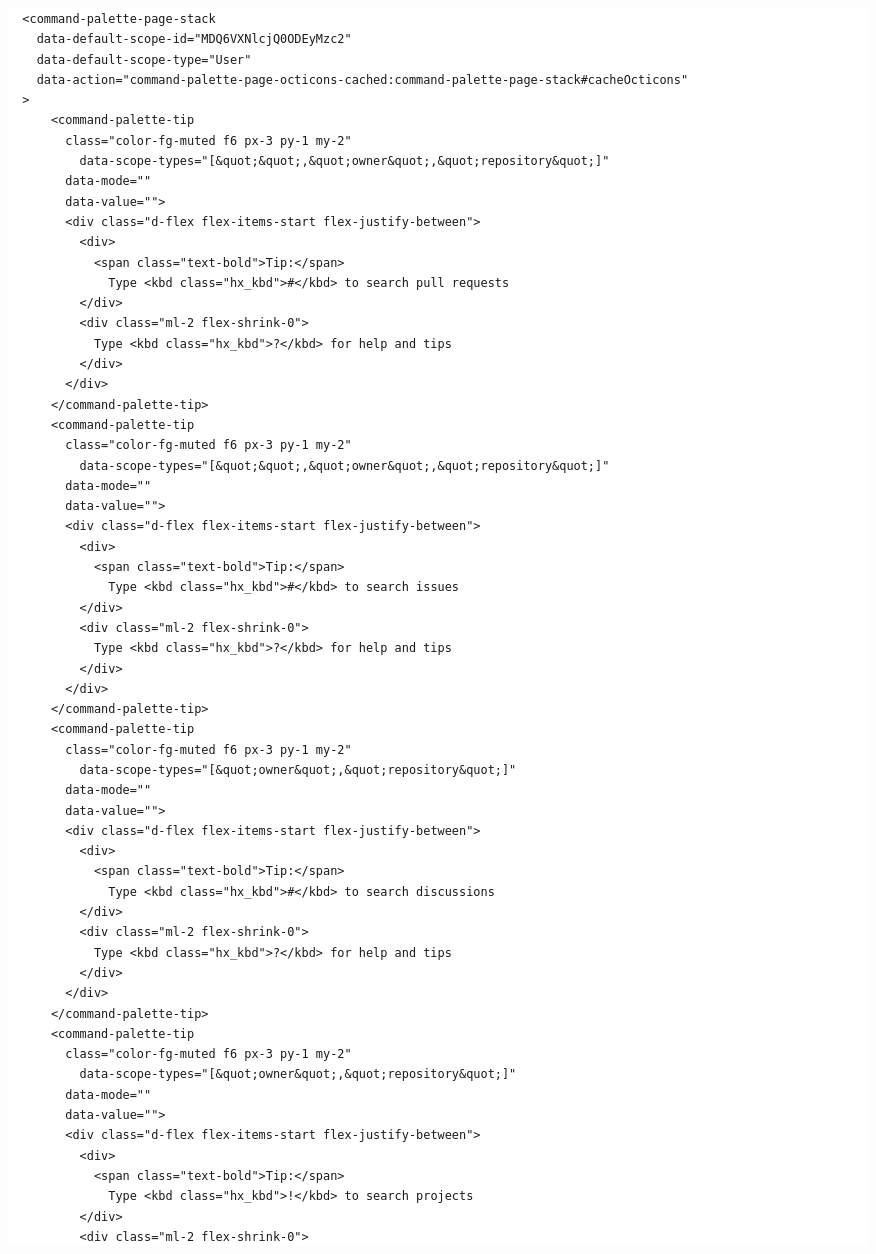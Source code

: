 </div>
      </command-palette-input>

      <command-palette-page-stack
        data-default-scope-id="MDQ6VXNlcjQ0ODEyMzc2"
        data-default-scope-type="User"
        data-action="command-palette-page-octicons-cached:command-palette-page-stack#cacheOcticons"
      >
          <command-palette-tip
            class="color-fg-muted f6 px-3 py-1 my-2"
              data-scope-types="[&quot;&quot;,&quot;owner&quot;,&quot;repository&quot;]"
            data-mode=""
            data-value="">
            <div class="d-flex flex-items-start flex-justify-between">
              <div>
                <span class="text-bold">Tip:</span>
                  Type <kbd class="hx_kbd">#</kbd> to search pull requests
              </div>
              <div class="ml-2 flex-shrink-0">
                Type <kbd class="hx_kbd">?</kbd> for help and tips
              </div>
            </div>
          </command-palette-tip>
          <command-palette-tip
            class="color-fg-muted f6 px-3 py-1 my-2"
              data-scope-types="[&quot;&quot;,&quot;owner&quot;,&quot;repository&quot;]"
            data-mode=""
            data-value="">
            <div class="d-flex flex-items-start flex-justify-between">
              <div>
                <span class="text-bold">Tip:</span>
                  Type <kbd class="hx_kbd">#</kbd> to search issues
              </div>
              <div class="ml-2 flex-shrink-0">
                Type <kbd class="hx_kbd">?</kbd> for help and tips
              </div>
            </div>
          </command-palette-tip>
          <command-palette-tip
            class="color-fg-muted f6 px-3 py-1 my-2"
              data-scope-types="[&quot;owner&quot;,&quot;repository&quot;]"
            data-mode=""
            data-value="">
            <div class="d-flex flex-items-start flex-justify-between">
              <div>
                <span class="text-bold">Tip:</span>
                  Type <kbd class="hx_kbd">#</kbd> to search discussions
              </div>
              <div class="ml-2 flex-shrink-0">
                Type <kbd class="hx_kbd">?</kbd> for help and tips
              </div>
            </div>
          </command-palette-tip>
          <command-palette-tip
            class="color-fg-muted f6 px-3 py-1 my-2"
              data-scope-types="[&quot;owner&quot;,&quot;repository&quot;]"
            data-mode=""
            data-value="">
            <div class="d-flex flex-items-start flex-justify-between">
              <div>
                <span class="text-bold">Tip:</span>
                  Type <kbd class="hx_kbd">!</kbd> to search projects
              </div>
              <div class="ml-2 flex-shrink-0">